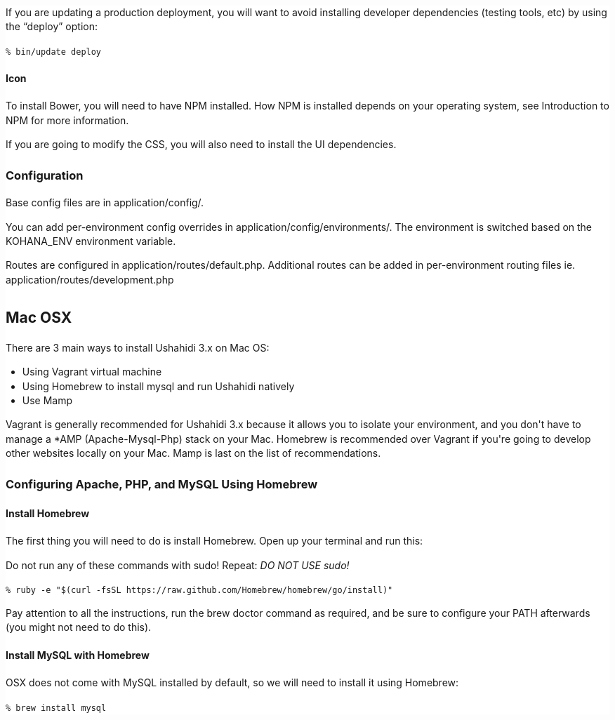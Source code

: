 If you are updating a production deployment, you will want to avoid installing developer dependencies (testing tools, etc) by using the “deploy” option:

```
% bin/update deploy
```

#### Icon
To install Bower, you will need to have NPM installed. How NPM is installed depends on your operating system, see Introduction to NPM for more information.

If you are going to modify the CSS, you will also need to install the UI dependencies.

### Configuration
Base config files are in application/config/.

You can add per-environment config overrides in application/config/environments/. The environment is switched based on the KOHANA_ENV environment variable.

Routes are configured in application/routes/default.php. Additional routes can be added in per-environment routing files ie. application/routes/development.php

## Mac OSX

There are 3 main ways to install Ushahidi 3.x on Mac OS:

* Using Vagrant virtual machine
* Using Homebrew to install mysql and run Ushahidi natively
* Use Mamp

Vagrant is generally recommended for Ushahidi 3.x because it allows you to isolate your environment, and you don't have to manage a *AMP (Apache-Mysql-Php) stack on your Mac.   Homebrew is recommended over Vagrant if you're going to develop other websites locally on your Mac. Mamp is last on the list of recommendations.

### Configuring Apache, PHP, and MySQL Using Homebrew

#### Install Homebrew

The first thing you will need to do is install Homebrew. Open up your terminal and run this:

Do not run any of these commands with sudo! Repeat: *DO NOT USE sudo!*

```
% ruby -e "$(curl -fsSL https://raw.github.com/Homebrew/homebrew/go/install)"
```

Pay attention to all the instructions, run the brew doctor command as required, and be sure to configure your PATH afterwards (you might not need to do this).

#### Install MySQL with Homebrew

OSX does not come with MySQL installed by default, so we will need to install it using Homebrew:

```
% brew install mysql
```
